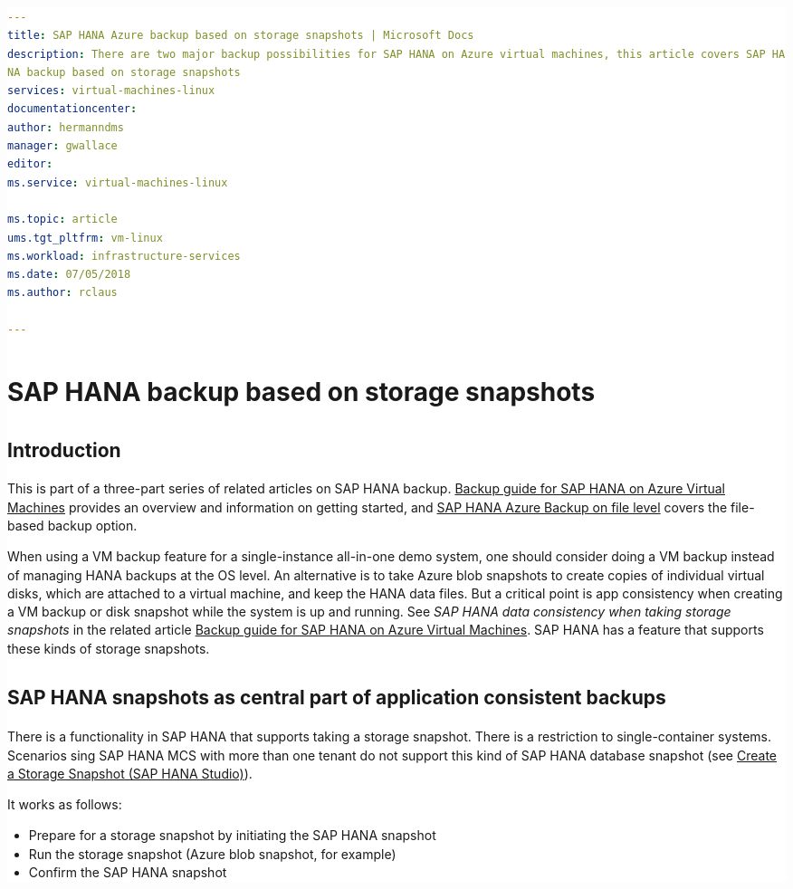 ```yaml
---
title: SAP HANA Azure backup based on storage snapshots | Microsoft Docs
description: There are two major backup possibilities for SAP HANA on Azure virtual machines, this article covers SAP HANA backup based on storage snapshots
services: virtual-machines-linux
documentationcenter: 
author: hermanndms
manager: gwallace
editor: 
ms.service: virtual-machines-linux

ms.topic: article
ums.tgt_pltfrm: vm-linux
ms.workload: infrastructure-services
ms.date: 07/05/2018
ms.author: rclaus

---
```


# SAP HANA backup based on storage snapshots

## Introduction

This is part of a three-part series of related articles on SAP HANA backup. [Backup guide for SAP HANA on Azure Virtual Machines](sap-hana-backup-guide.md) provides an overview and information on getting started, and [SAP HANA Azure Backup on file level](sap-hana-backup-file-level.md) covers the file-based backup option.

When using a VM backup feature for a single-instance all-in-one demo system, one should consider doing a VM backup instead of managing HANA backups at the OS level. An alternative is to take Azure blob snapshots to create copies of individual virtual disks, which are attached to a virtual machine, and keep the HANA data files. But a critical point is app consistency when creating a VM backup or disk snapshot while the system is up and running. See _SAP HANA data consistency when taking storage snapshots_ in the related article [Backup guide for SAP HANA on Azure Virtual Machines](sap-hana-backup-guide.md). SAP HANA has a feature that supports these kinds of storage snapshots.

## SAP HANA snapshots as central part of application consistent backups

There is a functionality in SAP HANA that supports taking a storage snapshot. There is a restriction to single-container systems. Scenarios sing SAP HANA MCS with more than one tenant do not support this kind of SAP HANA database snapshot (see [Create a Storage Snapshot (SAP HANA Studio)](https://help.sap.com/saphelp_hanaplatform/helpdata/en/a0/3f8f08501e44d89115db3c5aa08e3f/content.htm)).

It works as follows:

- Prepare for a storage snapshot by initiating the SAP HANA snapshot
- Run the storage snapshot (Azure blob snapshot, for example)
- Confirm the SAP HANA snapshot
